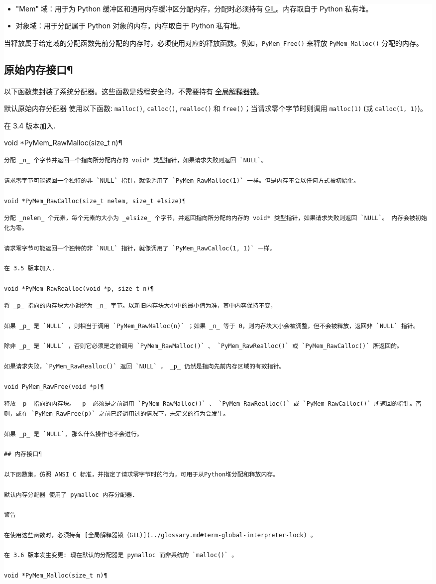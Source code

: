   * "Mem" 域：用于为 Python 缓冲区和通用内存缓冲区分配内存，分配时必须持有 [GIL](../glossary.md#term-GIL)。内存取自于 Python 私有堆。

  * 对象域：用于分配属于 Python 对象的内存。内存取自于 Python 私有堆。

当释放属于给定域的分配函数先前分配的内存时，必须使用对应的释放函数。例如，`PyMem_Free()` 来释放 `PyMem_Malloc()` 分配的内存。

## 原始内存接口¶

以下函数集封装了系统分配器。这些函数是线程安全的，不需要持有 [全局解释器锁](../glossary.md#term-global-interpreter-lock)。

默认原始内存分配器 使用以下函数: `malloc()`, `calloc()`, `realloc()` 和 `free()`；当请求零个字节时则调用 `malloc(1)` (或 `calloc(1, 1)`)。

在 3.4 版本加入.

void *PyMem_RawMalloc(size_t n)¶  

    

~~~
分配 _n_ 个字节并返回一个指向所分配内存的 void* 类型指针，如果请求失败则返回 `NULL`。

请求零字节可能返回一个独特的非 `NULL` 指针，就像调用了 `PyMem_RawMalloc(1)` 一样。但是内存不会以任何方式被初始化。

void *PyMem_RawCalloc(size_t nelem, size_t elsize)¶  
~~~
    

~~~
分配 _nelem_ 个元素，每个元素的大小为 _elsize_ 个字节，并返回指向所分配的内存的 void* 类型指针，如果请求失败则返回 `NULL`。 内存会被初始化为零。

请求零字节可能返回一个独特的非 `NULL` 指针，就像调用了 `PyMem_RawCalloc(1, 1)` 一样。

在 3.5 版本加入.

void *PyMem_RawRealloc(void *p, size_t n)¶  
~~~
    

~~~
将 _p_ 指向的内存块大小调整为 _n_ 字节。以新旧内存块大小中的最小值为准，其中内容保持不变，

如果 _p_ 是 `NULL` ，则相当于调用 `PyMem_RawMalloc(n)` ；如果 _n_ 等于 0，则内存块大小会被调整，但不会被释放，返回非 `NULL` 指针。

除非 _p_ 是 `NULL` ，否则它必须是之前调用 `PyMem_RawMalloc()` 、 `PyMem_RawRealloc()` 或 `PyMem_RawCalloc()` 所返回的。

如果请求失败，`PyMem_RawRealloc()` 返回 `NULL` ， _p_ 仍然是指向先前内存区域的有效指针。

void PyMem_RawFree(void *p)¶  
~~~
    

~~~
释放 _p_ 指向的内存块。 _p_ 必须是之前调用 `PyMem_RawMalloc()` 、 `PyMem_RawRealloc()` 或 `PyMem_RawCalloc()` 所返回的指针。否则，或在 `PyMem_RawFree(p)` 之前已经调用过的情况下，未定义的行为会发生。

如果 _p_ 是 `NULL`, 那么什么操作也不会进行。

## 内存接口¶

以下函数集，仿照 ANSI C 标准，并指定了请求零字节时的行为，可用于从Python堆分配和释放内存。

默认内存分配器 使用了 pymalloc 内存分配器.

警告

在使用这些函数时，必须持有 [全局解释器锁（GIL）](../glossary.md#term-global-interpreter-lock) 。

在 3.6 版本发生变更: 现在默认的分配器是 pymalloc 而非系统的 `malloc()` 。

void *PyMem_Malloc(size_t n)¶  
~~~